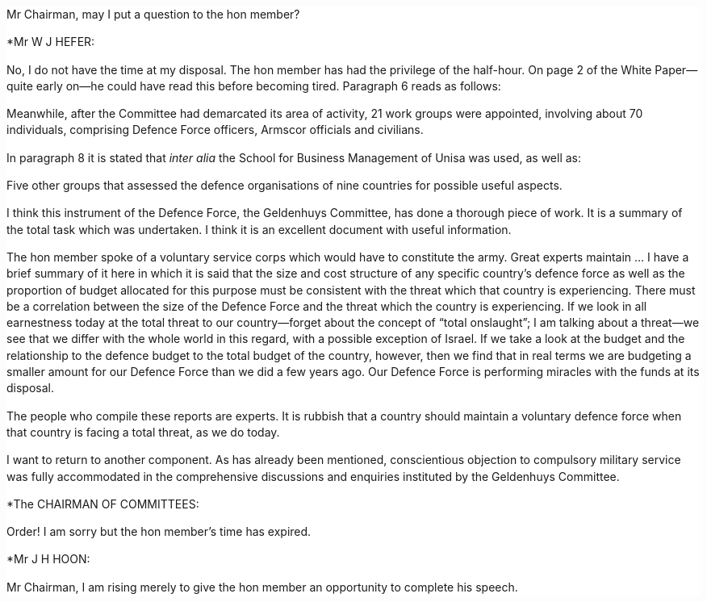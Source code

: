 <p>Mr Chairman, may I put a question to the hon member?</p>

</speech>

<speech by="#hefer">

<from>*Mr <person refersTo="hansard_za">W J HEFER</person>:</from>

<p>No, I do not have the time at my disposal. The hon member has had the privilege of the half-hour. On page 2 of the White Paper&#x2014;quite early on&#x2014;he could have read this before becoming tired. Paragraph 6 reads as follows:</p>

<block name="quote">Meanwhile, after the Committee had demarcated its area of activity, 21 work groups were appointed, involving about 70 individuals, comprising Defence Force officers, Armscor officials and civilians.</block>

<p>In paragraph 8 it is stated that <i>inter alia</i> the School for Business Management of Unisa was used, as well as:</p>

<block name="quote">Five other groups that assessed the defence organisations of nine countries for possible useful aspects.</block>

<p>I think this instrument of the Defence Force, the Geldenhuys Committee, has done a thorough piece of work. It is a summary of the total task which was undertaken. I think it is an excellent document with useful information.</p>

<p>The hon member spoke of a voluntary service corps which would have to constitute the army. Great experts maintain &#x2026; I have a brief summary of it here in which it is said that the size and cost structure of any specific country&#x2019;s defence force as well as the proportion of budget allocated for this purpose must be consistent with the threat which that country is experiencing. There must be a correlation between the size of the Defence Force and the threat which the country is experiencing. If we look in all earnestness today at the total threat to our country&#x2014;forget about the concept of &#x201C;total onslaught&#x201D;; I am talking about a threat&#x2014;we see that we differ with the whole world in this regard, with a possible exception of Israel. If we take a look at the budget and the relationship to the defence budget to the total budget of the country, however, then we find that in real terms we are budgeting a smaller amount for our Defence Force than we did a few years ago. Our Defence Force is performing miracles with the funds at its disposal.</p>

<p>The people who compile these reports are experts. It is rubbish that a country should maintain a voluntary defence force when that country is facing a total threat, as we do today.</p>

<p>I want to return to another component. As has already been mentioned, conscientious objection to compulsory military service was fully accommodated in the comprehensive discussions and enquiries instituted by the Geldenhuys Committee.</p>

</speech>

<speech by="#chairman_of_committees">

<from>*The <person refersTo="hansard_za">CHAIRMAN OF COMMITTEES</person>:</from>

<p>Order! I am sorry but the hon member&#x2019;s time has expired.</p>

</speech>

<speech by="#hoon">

<from>*Mr <person refersTo="hansard_za">J H HOON</person>:</from>

<p>Mr Chairman, I am rising merely to give the hon member an opportunity to complete his speech.</p>
